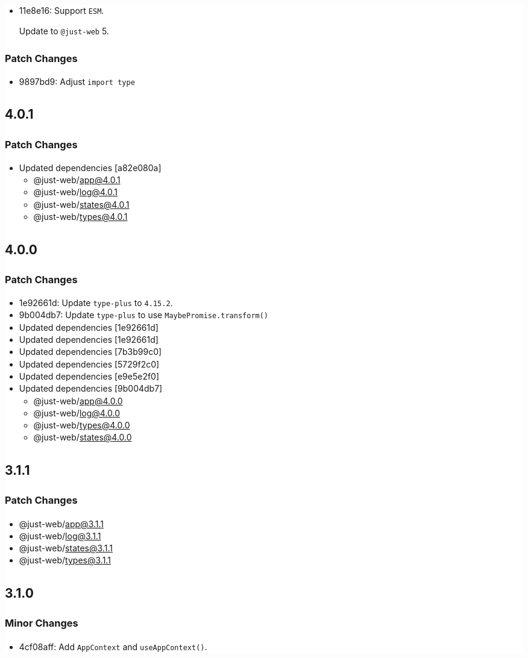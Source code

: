 - 11e8e16: Support `ESM`.

  Update to `@just-web` 5.

### Patch Changes

- 9897bd9: Adjust `import type`

## 4.0.1

### Patch Changes

- Updated dependencies [a82e080a]
  - @just-web/app@4.0.1
  - @just-web/log@4.0.1
  - @just-web/states@4.0.1
  - @just-web/types@4.0.1

## 4.0.0

### Patch Changes

- 1e92661d: Update `type-plus` to `4.15.2`.
- 9b004db7: Update `type-plus` to use `MaybePromise.transform()`
- Updated dependencies [1e92661d]
- Updated dependencies [1e92661d]
- Updated dependencies [7b3b99c0]
- Updated dependencies [5729f2c0]
- Updated dependencies [e9e5e2f0]
- Updated dependencies [9b004db7]
  - @just-web/app@4.0.0
  - @just-web/log@4.0.0
  - @just-web/types@4.0.0
  - @just-web/states@4.0.0

## 3.1.1

### Patch Changes

- @just-web/app@3.1.1
- @just-web/log@3.1.1
- @just-web/states@3.1.1
- @just-web/types@3.1.1

## 3.1.0

### Minor Changes

- 4cf08aff: Add `AppContext` and `useAppContext()`.

